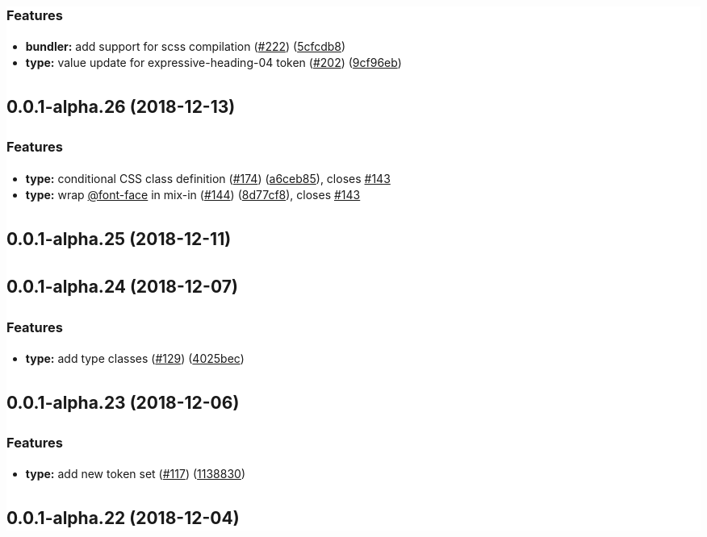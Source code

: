 
### Features

* **bundler:** add support for scss compilation ([#222](https://github.com/IBM/carbon-elements/tree/master/packages/type/issues/222)) ([5cfcdb8](https://github.com/IBM/carbon-elements/tree/master/packages/type/commit/5cfcdb8))
* **type:** value update for expressive-heading-04 token ([#202](https://github.com/IBM/carbon-elements/tree/master/packages/type/issues/202)) ([9cf96eb](https://github.com/IBM/carbon-elements/tree/master/packages/type/commit/9cf96eb))



## 0.0.1-alpha.26 (2018-12-13)


### Features

* **type:** conditional CSS class definition ([#174](https://github.com/IBM/carbon-elements/tree/master/packages/type/issues/174)) ([a6ceb85](https://github.com/IBM/carbon-elements/tree/master/packages/type/commit/a6ceb85)), closes [#143](https://github.com/IBM/carbon-elements/tree/master/packages/type/issues/143)
* **type:** wrap [@font-face](https://github.com/font-face) in mix-in ([#144](https://github.com/IBM/carbon-elements/tree/master/packages/type/issues/144)) ([8d77cf8](https://github.com/IBM/carbon-elements/tree/master/packages/type/commit/8d77cf8)), closes [#143](https://github.com/IBM/carbon-elements/tree/master/packages/type/issues/143)



## 0.0.1-alpha.25 (2018-12-11)



## 0.0.1-alpha.24 (2018-12-07)


### Features

* **type:** add type classes ([#129](https://github.com/IBM/carbon-elements/tree/master/packages/type/issues/129)) ([4025bec](https://github.com/IBM/carbon-elements/tree/master/packages/type/commit/4025bec))



## 0.0.1-alpha.23 (2018-12-06)


### Features

* **type:** add new token set ([#117](https://github.com/IBM/carbon-elements/tree/master/packages/type/issues/117)) ([1138830](https://github.com/IBM/carbon-elements/tree/master/packages/type/commit/1138830))



## 0.0.1-alpha.22 (2018-12-04)
